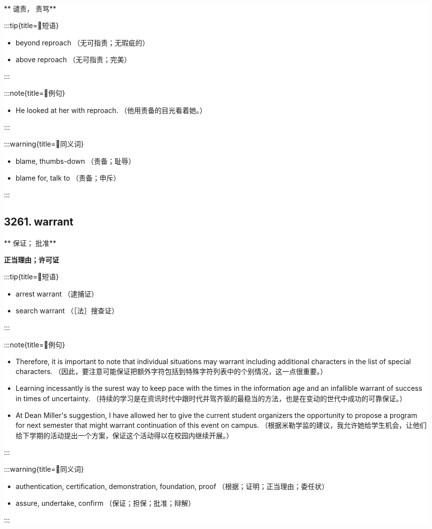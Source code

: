 ** 谴责， 责骂**

:::tip{title=🤩短语}

- beyond reproach （无可指责；无瑕疵的）

- above reproach （无可指责；完美）

:::

:::note{title=🎤例句}

- He looked at her with reproach. （他用责备的目光看着她。）

:::

:::warning{title=🤔同义词}

- blame, thumbs-down （责备；耻辱）

- blame for, talk to （责备；申斥）

:::


## 3261. warrant

** 保证； 批准**

**正当理由；许可证**

:::tip{title=🤩短语}

- arrest warrant （逮捕证）

- search warrant （［法］搜查证）

:::

:::note{title=🎤例句}

- Therefore, it is important to note that individual situations may warrant including additional characters in the list of special characters. （因此，要注意可能保证把额外字符包括到特殊字符列表中的个别情况，这一点很重要。）

- Learning incessantly is the surest way to keep pace with the times in the information age and an infallible warrant of success in times of uncertainty. （持续的学习是在资讯时代中跟时代并驾齐驱的最稳当的方法，也是在变动的世代中成功的可靠保证。）

- At Dean Miller's suggestion, I have allowed her to give the current student organizers the opportunity to propose a program for next semester that might warrant continuation of this event on campus. （根据米勒学监的建议，我允许她给学生机会，让他们给下学期的活动提出一个方案，保证这个活动得以在校园内继续开展。）

:::

:::warning{title=🤔同义词}

- authentication, certification, demonstration, foundation, proof （根据；证明；正当理由；委任状）

- assure, undertake, confirm （保证；担保；批准；辩解）

:::


